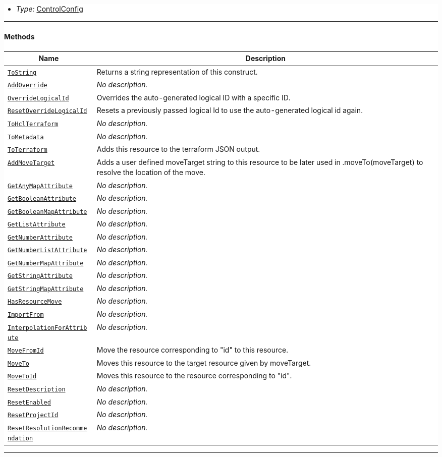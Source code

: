 - *Type:* <a href="#rhizo-co-terraform-provider-wiz.control.ControlConfig">ControlConfig</a>

---

#### Methods <a name="Methods" id="Methods"></a>

| **Name** | **Description** |
| --- | --- |
| <code><a href="#rhizo-co-terraform-provider-wiz.control.Control.toString">ToString</a></code> | Returns a string representation of this construct. |
| <code><a href="#rhizo-co-terraform-provider-wiz.control.Control.addOverride">AddOverride</a></code> | *No description.* |
| <code><a href="#rhizo-co-terraform-provider-wiz.control.Control.overrideLogicalId">OverrideLogicalId</a></code> | Overrides the auto-generated logical ID with a specific ID. |
| <code><a href="#rhizo-co-terraform-provider-wiz.control.Control.resetOverrideLogicalId">ResetOverrideLogicalId</a></code> | Resets a previously passed logical Id to use the auto-generated logical id again. |
| <code><a href="#rhizo-co-terraform-provider-wiz.control.Control.toHclTerraform">ToHclTerraform</a></code> | *No description.* |
| <code><a href="#rhizo-co-terraform-provider-wiz.control.Control.toMetadata">ToMetadata</a></code> | *No description.* |
| <code><a href="#rhizo-co-terraform-provider-wiz.control.Control.toTerraform">ToTerraform</a></code> | Adds this resource to the terraform JSON output. |
| <code><a href="#rhizo-co-terraform-provider-wiz.control.Control.addMoveTarget">AddMoveTarget</a></code> | Adds a user defined moveTarget string to this resource to be later used in .moveTo(moveTarget) to resolve the location of the move. |
| <code><a href="#rhizo-co-terraform-provider-wiz.control.Control.getAnyMapAttribute">GetAnyMapAttribute</a></code> | *No description.* |
| <code><a href="#rhizo-co-terraform-provider-wiz.control.Control.getBooleanAttribute">GetBooleanAttribute</a></code> | *No description.* |
| <code><a href="#rhizo-co-terraform-provider-wiz.control.Control.getBooleanMapAttribute">GetBooleanMapAttribute</a></code> | *No description.* |
| <code><a href="#rhizo-co-terraform-provider-wiz.control.Control.getListAttribute">GetListAttribute</a></code> | *No description.* |
| <code><a href="#rhizo-co-terraform-provider-wiz.control.Control.getNumberAttribute">GetNumberAttribute</a></code> | *No description.* |
| <code><a href="#rhizo-co-terraform-provider-wiz.control.Control.getNumberListAttribute">GetNumberListAttribute</a></code> | *No description.* |
| <code><a href="#rhizo-co-terraform-provider-wiz.control.Control.getNumberMapAttribute">GetNumberMapAttribute</a></code> | *No description.* |
| <code><a href="#rhizo-co-terraform-provider-wiz.control.Control.getStringAttribute">GetStringAttribute</a></code> | *No description.* |
| <code><a href="#rhizo-co-terraform-provider-wiz.control.Control.getStringMapAttribute">GetStringMapAttribute</a></code> | *No description.* |
| <code><a href="#rhizo-co-terraform-provider-wiz.control.Control.hasResourceMove">HasResourceMove</a></code> | *No description.* |
| <code><a href="#rhizo-co-terraform-provider-wiz.control.Control.importFrom">ImportFrom</a></code> | *No description.* |
| <code><a href="#rhizo-co-terraform-provider-wiz.control.Control.interpolationForAttribute">InterpolationForAttribute</a></code> | *No description.* |
| <code><a href="#rhizo-co-terraform-provider-wiz.control.Control.moveFromId">MoveFromId</a></code> | Move the resource corresponding to "id" to this resource. |
| <code><a href="#rhizo-co-terraform-provider-wiz.control.Control.moveTo">MoveTo</a></code> | Moves this resource to the target resource given by moveTarget. |
| <code><a href="#rhizo-co-terraform-provider-wiz.control.Control.moveToId">MoveToId</a></code> | Moves this resource to the resource corresponding to "id". |
| <code><a href="#rhizo-co-terraform-provider-wiz.control.Control.resetDescription">ResetDescription</a></code> | *No description.* |
| <code><a href="#rhizo-co-terraform-provider-wiz.control.Control.resetEnabled">ResetEnabled</a></code> | *No description.* |
| <code><a href="#rhizo-co-terraform-provider-wiz.control.Control.resetProjectId">ResetProjectId</a></code> | *No description.* |
| <code><a href="#rhizo-co-terraform-provider-wiz.control.Control.resetResolutionRecommendation">ResetResolutionRecommendation</a></code> | *No description.* |

---